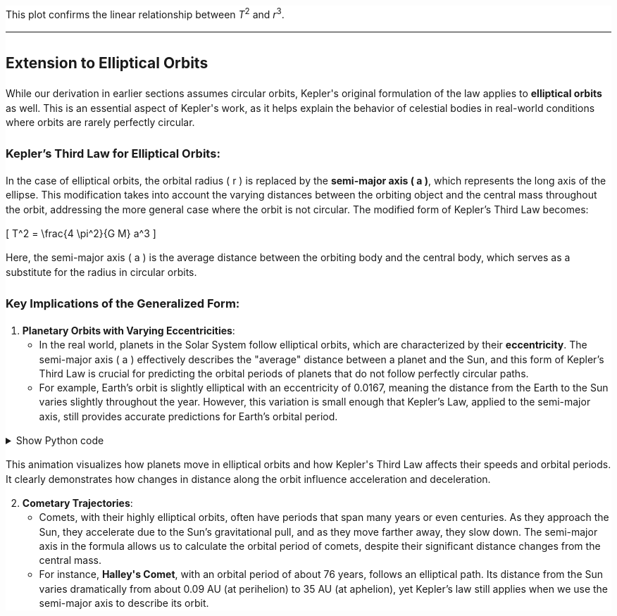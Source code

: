 This plot confirms the linear relationship between $T^2$ and $r^3$.

---

## Extension to Elliptical Orbits

While our derivation in earlier sections assumes circular orbits, Kepler's original formulation of the law applies to **elliptical orbits** as well. This is an essential aspect of Kepler's work, as it helps explain the behavior of celestial bodies in real-world conditions where orbits are rarely perfectly circular.

### Kepler’s Third Law for Elliptical Orbits:

In the case of elliptical orbits, the orbital radius \( r \) is replaced by the **semi-major axis \( a \)**, which represents the long axis of the ellipse. This modification takes into account the varying distances between the orbiting object and the central mass throughout the orbit, addressing the more general case where the orbit is not circular. The modified form of Kepler’s Third Law becomes:

\[
T^2 = \frac{4 \pi^2}{G M} a^3
\]

Here, the semi-major axis \( a \) is the average distance between the orbiting body and the central body, which serves as a substitute for the radius in circular orbits.

### Key Implications of the Generalized Form:

1. **Planetary Orbits with Varying Eccentricities**:
   - In the real world, planets in the Solar System follow elliptical orbits, which are characterized by their **eccentricity**. The semi-major axis \( a \) effectively describes the "average" distance between a planet and the Sun, and this form of Kepler’s Third Law is crucial for predicting the orbital periods of planets that do not follow perfectly circular paths. 
   - For example, Earth’s orbit is slightly elliptical with an eccentricity of 0.0167, meaning the distance from the Earth to the Sun varies slightly throughout the year. However, this variation is small enough that Kepler’s Law, applied to the semi-major axis, still provides accurate predictions for Earth’s orbital period.
<details><summary>Show Python code</summary></details>

<video width="600" controls>
  <source src="https://raw.githubusercontent.com/SelimEmre7/solutions_repo/main/elliptical_orbit%20(1).mp4" type="video/mp4">
  Your browser does not support the video tag.
</video>

This animation visualizes how planets move in elliptical orbits and how Kepler's Third Law affects their speeds and orbital periods. It clearly demonstrates how changes in distance along the orbit influence acceleration and deceleration.

2. **Cometary Trajectories**:
   - Comets, with their highly elliptical orbits, often have periods that span many years or even centuries. As they approach the Sun, they accelerate due to the Sun’s gravitational pull, and as they move farther away, they slow down. The semi-major axis in the formula allows us to calculate the orbital period of comets, despite their significant distance changes from the central mass.
   - For instance, **Halley's Comet**, with an orbital period of about 76 years, follows an elliptical path. Its distance from the Sun varies dramatically from about 0.09 AU (at perihelion) to 35 AU (at aphelion), yet Kepler’s law still applies when we use the semi-major axis to describe its orbit.
   